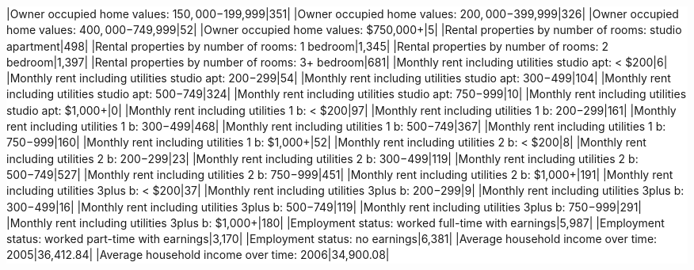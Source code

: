 |Owner occupied home values: $150,000-$199,999|351|
|Owner occupied home values: $200,000-$399,999|326|
|Owner occupied home values: $400,000-$749,999|52|
|Owner occupied home values: $750,000+|5|
|Rental properties by number of rooms: studio apartment|498|
|Rental properties by number of rooms: 1 bedroom|1,345|
|Rental properties by number of rooms: 2 bedroom|1,397|
|Rental properties by number of rooms: 3+ bedroom|681|
|Monthly rent including utilities studio apt: < $200|6|
|Monthly rent including utilities studio apt: $200-$299|54|
|Monthly rent including utilities studio apt: $300-$499|104|
|Monthly rent including utilities studio apt: $500-$749|324|
|Monthly rent including utilities studio apt: $750-$999|10|
|Monthly rent including utilities studio apt: $1,000+|0|
|Monthly rent including utilities 1 b: < $200|97|
|Monthly rent including utilities 1 b: $200-$299|161|
|Monthly rent including utilities 1 b: $300-$499|468|
|Monthly rent including utilities 1 b: $500-$749|367|
|Monthly rent including utilities 1 b: $750-$999|160|
|Monthly rent including utilities 1 b: $1,000+|52|
|Monthly rent including utilities 2 b: < $200|8|
|Monthly rent including utilities 2 b: $200-$299|23|
|Monthly rent including utilities 2 b: $300-$499|119|
|Monthly rent including utilities 2 b: $500-$749|527|
|Monthly rent including utilities 2 b: $750-$999|451|
|Monthly rent including utilities 2 b: $1,000+|191|
|Monthly rent including utilities 3plus b: < $200|37|
|Monthly rent including utilities 3plus b: $200-$299|9|
|Monthly rent including utilities 3plus b: $300-$499|16|
|Monthly rent including utilities 3plus b: $500-$749|119|
|Monthly rent including utilities 3plus b: $750-$999|291|
|Monthly rent including utilities 3plus b: $1,000+|180|
|Employment status: worked full-time with earnings|5,987|
|Employment status: worked part-time with earnings|3,170|
|Employment status: no earnings|6,381|
|Average household income over time: 2005|36,412.84|
|Average household income over time: 2006|34,900.08|